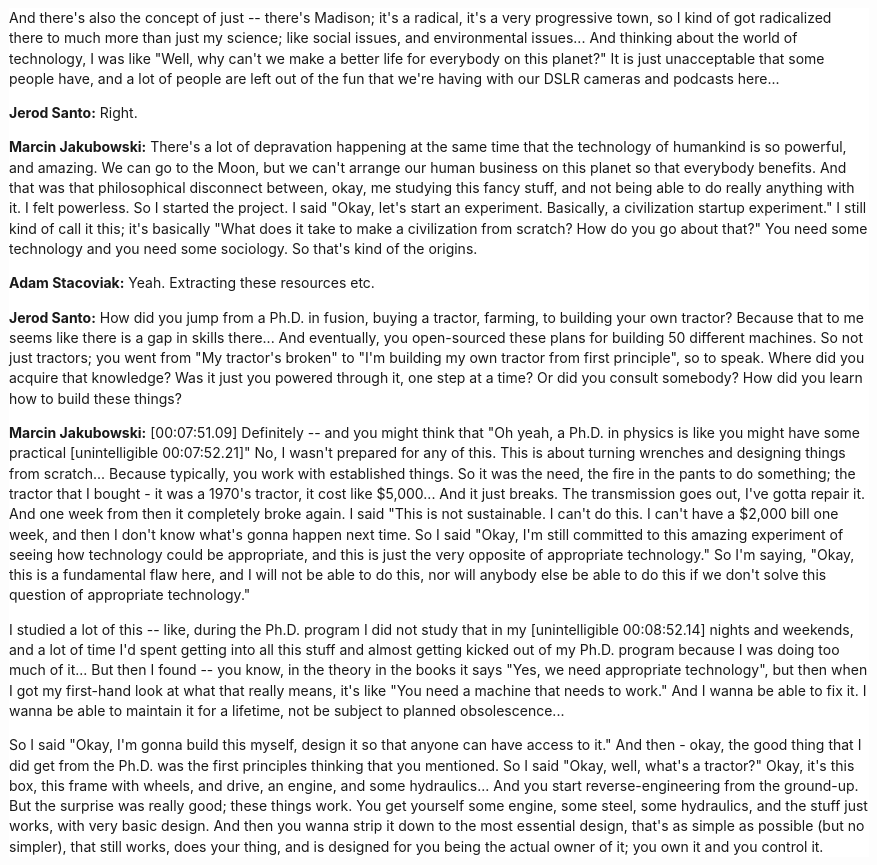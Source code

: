 And there's also the concept of just -- there's Madison; it's a radical, it's a very progressive town, so I kind of got radicalized there to much more than just my science; like social issues, and environmental issues... And thinking about the world of technology, I was like "Well, why can't we make a better life for everybody on this planet?" It is just unacceptable that some people have, and a lot of people are left out of the fun that we're having with our DSLR cameras and podcasts here...

**Jerod Santo:** Right.

**Marcin Jakubowski:** There's a lot of depravation happening at the same time that the technology of humankind is so powerful, and amazing. We can go to the Moon, but we can't arrange our human business on this planet so that everybody benefits. And that was that philosophical disconnect between, okay, me studying this fancy stuff, and not being able to do really anything with it. I felt powerless. So I started the project. I said "Okay, let's start an experiment. Basically, a civilization startup experiment." I still kind of call it this; it's basically "What does it take to make a civilization from scratch? How do you go about that?" You need some technology and you need some sociology. So that's kind of the origins.

**Adam Stacoviak:** Yeah. Extracting these resources etc.

**Jerod Santo:** How did you jump from a Ph.D. in fusion, buying a tractor, farming, to building your own tractor? Because that to me seems like there is a gap in skills there... And eventually, you open-sourced these plans for building 50 different machines. So not just tractors; you went from "My tractor's broken" to "I'm building my own tractor from first principle", so to speak. Where did you acquire that knowledge? Was it just you powered through it, one step at a time? Or did you consult somebody? How did you learn how to build these things?

**Marcin Jakubowski:** \[00:07:51.09\] Definitely -- and you might think that "Oh yeah, a Ph.D. in physics is like you might have some practical \[unintelligible 00:07:52.21\]" No, I wasn't prepared for any of this. This is about turning wrenches and designing things from scratch... Because typically, you work with established things. So it was the need, the fire in the pants to do something; the tractor that I bought - it was a 1970's tractor, it cost like $5,000... And it just breaks. The transmission goes out, I've gotta repair it. And one week from then it completely broke again. I said "This is not sustainable. I can't do this. I can't have a $2,000 bill one week, and then I don't know what's gonna happen next time. So I said "Okay, I'm still committed to this amazing experiment of seeing how technology could be appropriate, and this is just the very opposite of appropriate technology." So I'm saying, "Okay, this is a fundamental flaw here, and I will not be able to do this, nor will anybody else be able to do this if we don't solve this question of appropriate technology."

I studied a lot of this -- like, during the Ph.D. program I did not study that in my \[unintelligible 00:08:52.14\] nights and weekends, and a lot of time I'd spent getting into all this stuff and almost getting kicked out of my Ph.D. program because I was doing too much of it... But then I found -- you know, in the theory in the books it says "Yes, we need appropriate technology", but then when I got my first-hand look at what that really means, it's like "You need a machine that needs to work." And I wanna be able to fix it. I wanna be able to maintain it for a lifetime, not be subject to planned obsolescence...

So I said "Okay, I'm gonna build this myself, design it so that anyone can have access to it." And then - okay, the good thing that I did get from the Ph.D. was the first principles thinking that you mentioned. So I said "Okay, well, what's a tractor?" Okay, it's this box, this frame with wheels, and drive, an engine, and some hydraulics... And you start reverse-engineering from the ground-up. But the surprise was really good; these things work. You get yourself some engine, some steel, some hydraulics, and the stuff just works, with very basic design. And then you wanna strip it down to the most essential design, that's as simple as possible (but no simpler), that still works, does your thing, and is designed for you being the actual owner of it; you own it and you control it.
